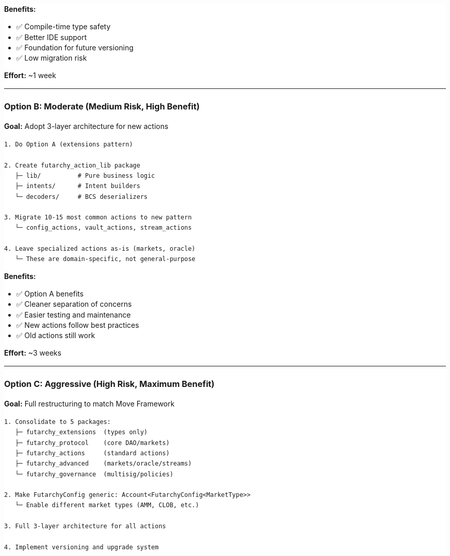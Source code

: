 **Benefits:**
- ✅ Compile-time type safety
- ✅ Better IDE support
- ✅ Foundation for future versioning
- ✅ Low migration risk

**Effort:** ~1 week

---

### Option B: **Moderate** (Medium Risk, High Benefit)

**Goal:** Adopt 3-layer architecture for new actions

```
1. Do Option A (extensions pattern)

2. Create futarchy_action_lib package
   ├─ lib/          # Pure business logic
   ├─ intents/      # Intent builders
   └─ decoders/     # BCS deserializers

3. Migrate 10-15 most common actions to new pattern
   └─ config_actions, vault_actions, stream_actions

4. Leave specialized actions as-is (markets, oracle)
   └─ These are domain-specific, not general-purpose
```

**Benefits:**
- ✅ Option A benefits
- ✅ Cleaner separation of concerns
- ✅ Easier testing and maintenance
- ✅ New actions follow best practices
- ✅ Old actions still work

**Effort:** ~3 weeks

---

### Option C: **Aggressive** (High Risk, Maximum Benefit)

**Goal:** Full restructuring to match Move Framework

```
1. Consolidate to 5 packages:
   ├─ futarchy_extensions  (types only)
   ├─ futarchy_protocol    (core DAO/markets)
   ├─ futarchy_actions     (standard actions)
   ├─ futarchy_advanced    (markets/oracle/streams)
   └─ futarchy_governance  (multisig/policies)

2. Make FutarchyConfig generic: Account<FutarchyConfig<MarketType>>
   └─ Enable different market types (AMM, CLOB, etc.)

3. Full 3-layer architecture for all actions

4. Implement versioning and upgrade system
```
